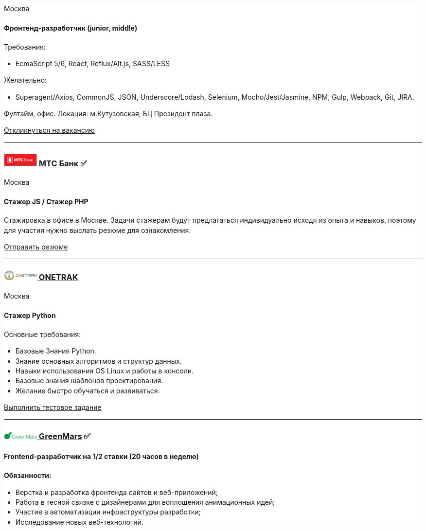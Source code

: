 Москва

#### Фронтенд-разработчик (junior, middle)

Требования:
- EcmaScript 5/6, React, Reflux/Alt.js, SASS/LESS

Желательно:
- Superagent/Axios, CommonJS, JSON, Underscore/Lodash, Selenium, Mocho/Jest/Jasmine, NPM, Gulp, Webpack, Git, JIRA.

Фултайм, офис. Локация: м.Кутузовская, БЦ Президент плаза.

[Откликнуться на вакансию](mailto:c.tedeyev@h-h-i.ru)

---

### [<img src="logo/mts_bank.png"> МТС Банк](http://www.mtsbank.ru/) ✅

Москва

#### Стажер JS / Стажер PHP

Стажировка в офисе в Москве.
Задачи стажерам будут предлагаться индивидуально исходя из опыта и навыков, поэтому для участия нужно выслать резюме для ознакомления.

[Отправить резюме](mailto:a.davydova@netology.ru)

---

### [<img src="logo/onetrak.jpg"> ONETRAK](https://onetrak.ru/)

Москва

#### Стажер Python

Основные требования:
- Базовые Знания Python.
- Знание основных алгоритмов и структур данных.
- Навыки использования OS Linux и работы в консоли.
- Базовые знания шаблонов проектирования.
- Желание быстро обучаться и развиваться.

[Выполнить тестовое задание](https://onetrak.ru/vacancies/17/)

---

### [<img src="logo/greenmars.png"> GreenMars](https://greenmars.ru/) ✅

#### Frontend-разработчик на 1/2 ставки (20 часов в неделю)

**Обязанности:**
- Верстка и разработка фронтенда сайтов и веб-приложений;
- Работа в тесной связке с дизайнерами для воплощения анимационных идей;
- Участие в автоматизации инфраструктуры разработки;
- Исследование новых веб-технологий.
